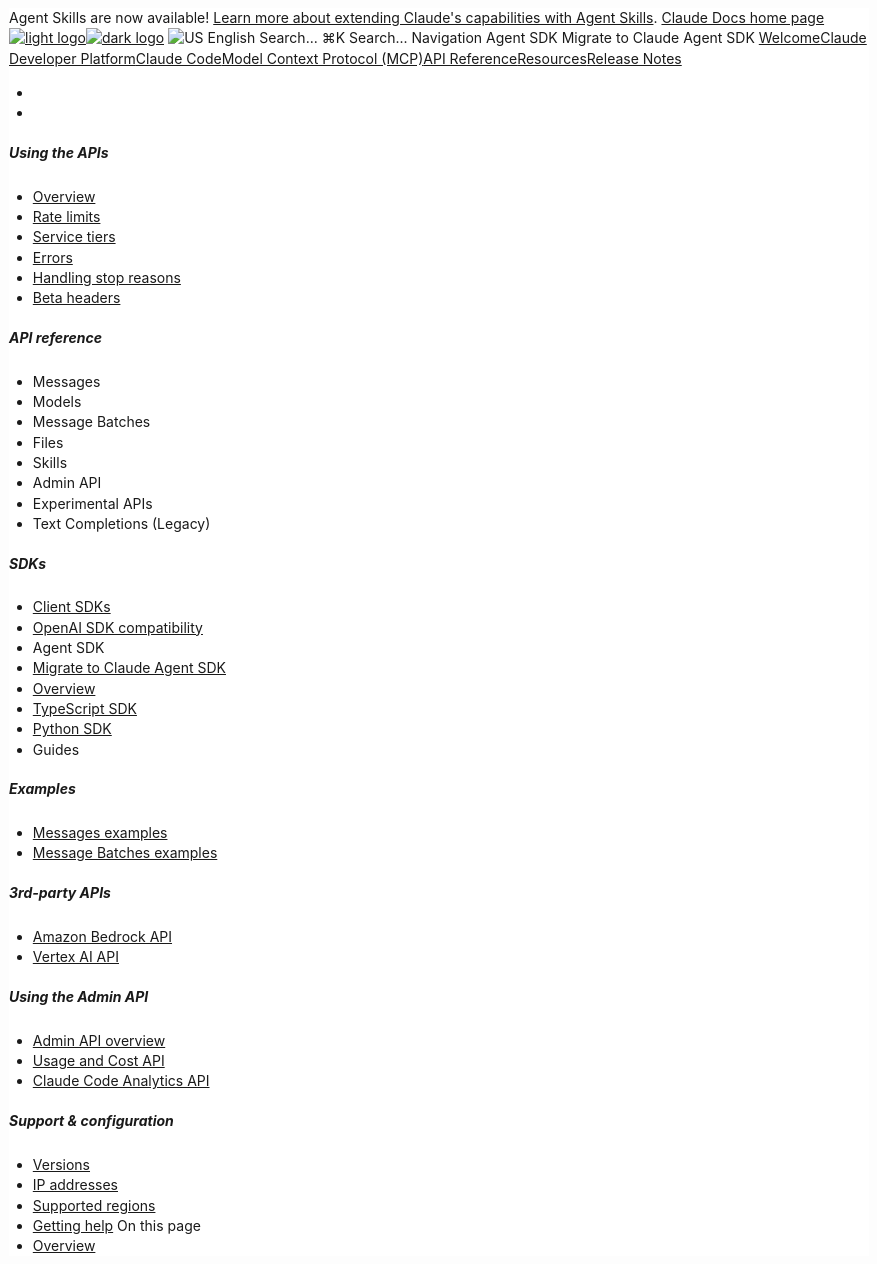 Agent Skills are now available! [Learn more about extending Claude's capabilities with Agent Skills](/en/docs/agents-and-tools/agent-skills/overview).
[Claude Docs home page![light logo](https://mintcdn.com/anthropic-claude-docs/DcI2Ybid7ZEnFaf0/logo/light.svg?fit=max&auto=format&n=DcI2Ybid7ZEnFaf0&q=85&s=c877c45432515ee69194cb19e9f983a2)![dark logo](https://mintcdn.com/anthropic-claude-docs/DcI2Ybid7ZEnFaf0/logo/dark.svg?fit=max&auto=format&n=DcI2Ybid7ZEnFaf0&q=85&s=f5bb877be0cb3cba86cf6d7c88185216)](/)
![US](https://d3gk2c5xim1je2.cloudfront.net/flags/US.svg)
English
Search...
⌘K
Search...
Navigation
Agent SDK
Migrate to Claude Agent SDK
[Welcome](/en/home)[Claude Developer Platform](/en/docs/intro)[Claude Code](/en/docs/claude-code/overview)[Model Context Protocol (MCP)](/en/docs/mcp)[API Reference](/en/api/messages)[Resources](/en/resources/overview)[Release Notes](/en/release-notes/overview)
* [](/en/docs/intro)
* [](/en/api/overview)
##### Using the APIs
 * [Overview](/en/api/overview)
 * [Rate limits](/en/api/rate-limits)
 * [Service tiers](/en/api/service-tiers)
 * [Errors](/en/api/errors)
 * [Handling stop reasons](/en/api/handling-stop-reasons)
 * [Beta headers](/en/api/beta-headers)
##### API reference
 * Messages
 * Models
 * Message Batches
 * Files
 * Skills
 * Admin API
 * Experimental APIs
 * Text Completions (Legacy)
##### SDKs
 * [Client SDKs](/en/api/client-sdks)
 * [OpenAI SDK compatibility](/en/api/openai-sdk)
 * Agent SDK
 * [Migrate to Claude Agent SDK](/en/docs/claude-code/sdk/migration-guide)
 * [Overview](/en/api/agent-sdk/overview)
 * [TypeScript SDK](/en/api/agent-sdk/typescript)
 * [Python SDK](/en/api/agent-sdk/python)
 * Guides
##### Examples
 * [Messages examples](/en/api/messages-examples)
 * [Message Batches examples](/en/api/messages-batch-examples)
##### 3rd-party APIs
 * [Amazon Bedrock API](/en/api/claude-on-amazon-bedrock)
 * [Vertex AI API](/en/api/claude-on-vertex-ai)
##### Using the Admin API
 * [Admin API overview](/en/api/administration-api)
 * [Usage and Cost API](/en/api/usage-cost-api)
 * [Claude Code Analytics API](/en/api/claude-code-analytics-api)
##### Support & configuration
 * [Versions](/en/api/versioning)
 * [IP addresses](/en/api/ip-addresses)
 * [Supported regions](/en/api/supported-regions)
 * [Getting help](/en/api/getting-help)
On this page
 * [Overview](#overview)